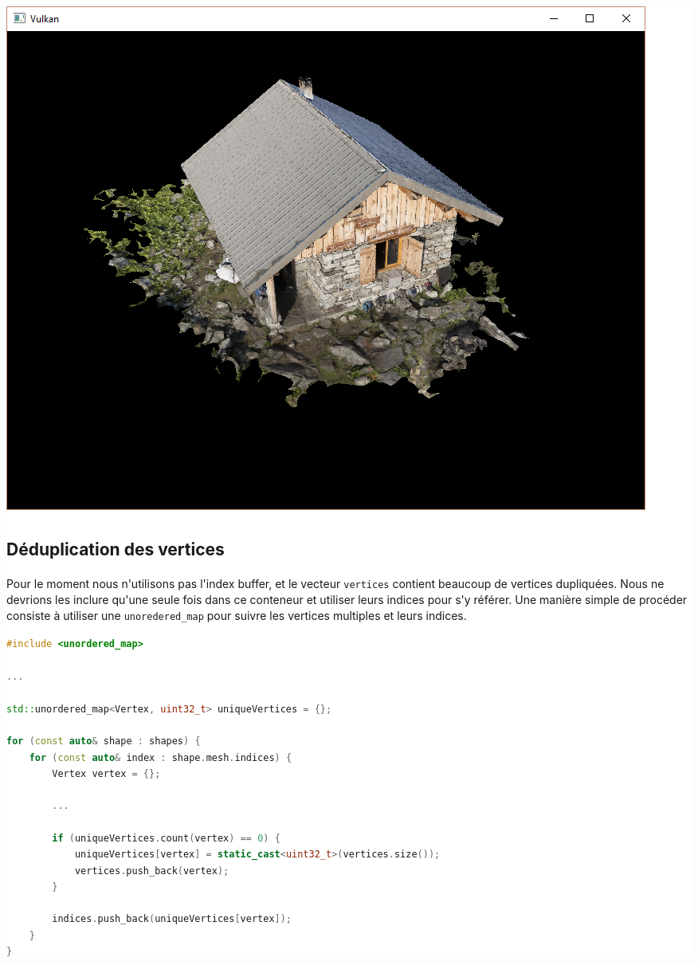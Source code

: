 ![](/images/drawing_model.png)

## Déduplication des vertices

Pour le moment nous n'utilisons pas l'index buffer, et le vecteur `vertices` contient beaucoup de vertices dupliquées.
Nous ne devrions les inclure qu'une seule fois dans ce conteneur et utiliser leurs indices pour s'y référer. Une
manière simple de procéder consiste à utiliser une `unoredered_map` pour suivre les vertices multiples et leurs indices.

```c++
#include <unordered_map>

...

std::unordered_map<Vertex, uint32_t> uniqueVertices = {};

for (const auto& shape : shapes) {
    for (const auto& index : shape.mesh.indices) {
        Vertex vertex = {};

        ...

        if (uniqueVertices.count(vertex) == 0) {
            uniqueVertices[vertex] = static_cast<uint32_t>(vertices.size());
            vertices.push_back(vertex);
        }

        indices.push_back(uniqueVertices[vertex]);
    }
}
```